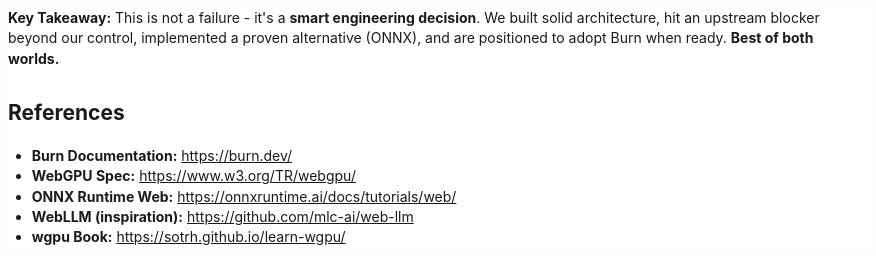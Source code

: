 **Key Takeaway:**
This is not a failure - it's a **smart engineering decision**. We built solid architecture, hit an upstream blocker beyond our control, implemented a proven alternative (ONNX), and are positioned to adopt Burn when ready. **Best of both worlds.**

## References

- **Burn Documentation:** https://burn.dev/
- **WebGPU Spec:** https://www.w3.org/TR/webgpu/
- **ONNX Runtime Web:** https://onnxruntime.ai/docs/tutorials/web/
- **WebLLM (inspiration):** https://github.com/mlc-ai/web-llm
- **wgpu Book:** https://sotrh.github.io/learn-wgpu/
